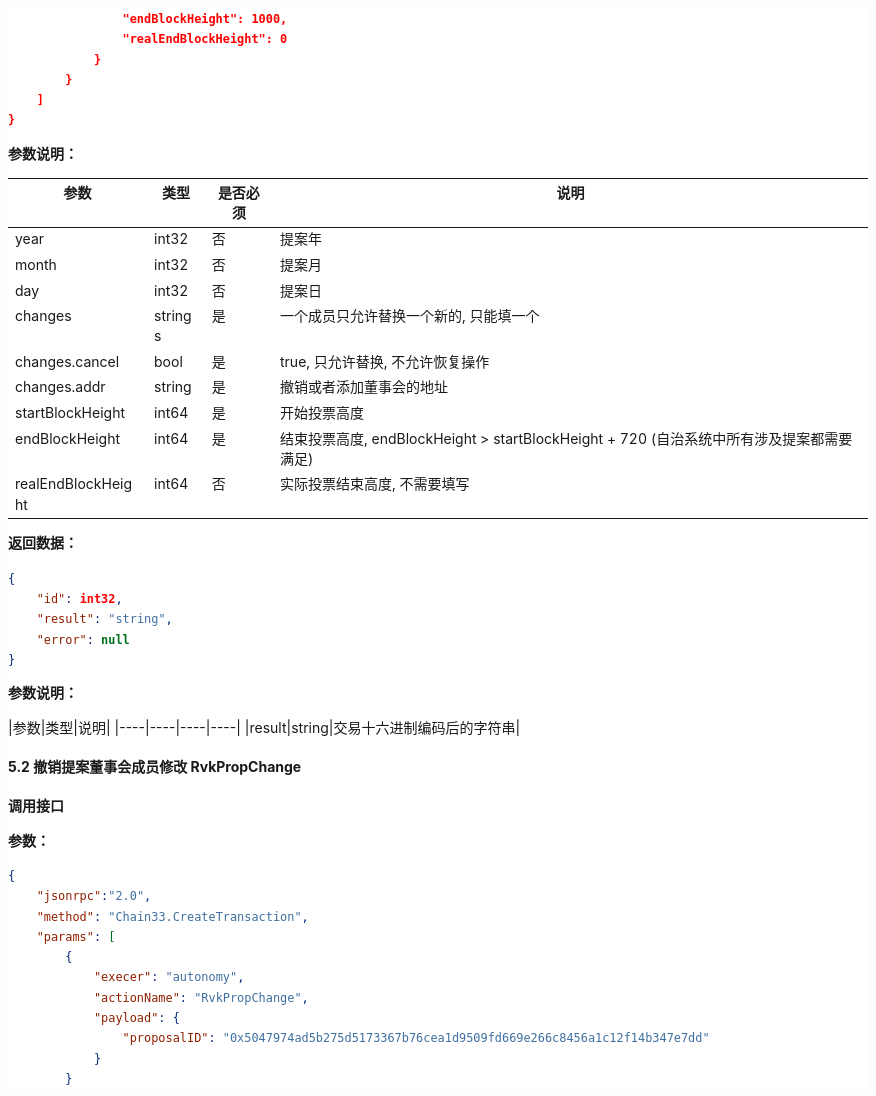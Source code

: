 ```json
                "endBlockHeight": 1000,
                "realEndBlockHeight": 0
            }
        }    
    ]
}
```
**参数说明：**

|参数|类型|是否必须|说明|
|----|----|----|----|
|year|int32|否|提案年|
|month|int32|否|提案月|
|day|int32|否|提案日|
|changes|strings|是|一个成员只允许替换一个新的, 只能填一个|
|changes.cancel|bool|是|true, 只允许替换, 不允许恢复操作|
|changes.addr|string|是|撤销或者添加董事会的地址|
|startBlockHeight|int64|是|开始投票高度|
|endBlockHeight|int64|是|结束投票高度, endBlockHeight > startBlockHeight + 720 (自治系统中所有涉及提案都需要满足)|
|realEndBlockHeight|int64|否|实际投票结束高度, 不需要填写|

**返回数据：**
```

```
```json
{
    "id": int32,
    "result": "string",
    "error": null
}
```
**参数说明：**

|参数|类型|说明|
|----|----|----|----|
|result|string|交易十六进制编码后的字符串|

#### 5.2 撤销提案董事会成员修改 RvkPropChange

**调用接口**
```

```
**参数：**
```

```
```json
{
    "jsonrpc":"2.0",
    "method": "Chain33.CreateTransaction",
    "params": [
        {
            "execer": "autonomy",
            "actionName": "RvkPropChange",
            "payload": {
                "proposalID": "0x5047974ad5b275d5173367b76cea1d9509fd669e266c8456a1c12f14b347e7dd"
            }
        }
```